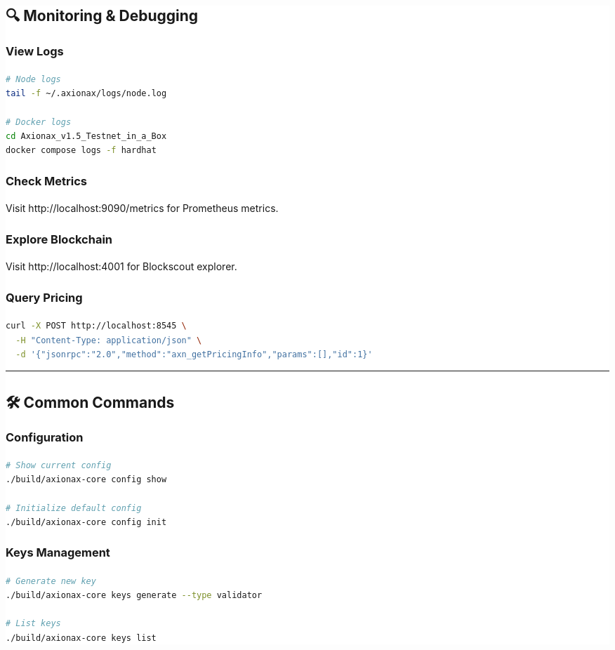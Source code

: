 
## 🔍 Monitoring & Debugging

### View Logs

```bash
# Node logs
tail -f ~/.axionax/logs/node.log

# Docker logs
cd Axionax_v1.5_Testnet_in_a_Box
docker compose logs -f hardhat
```

### Check Metrics

Visit http://localhost:9090/metrics for Prometheus metrics.

### Explore Blockchain

Visit http://localhost:4001 for Blockscout explorer.

### Query Pricing

```bash
curl -X POST http://localhost:8545 \
  -H "Content-Type: application/json" \
  -d '{"jsonrpc":"2.0","method":"axn_getPricingInfo","params":[],"id":1}'
```

---

## 🛠️ Common Commands

### Configuration

```bash
# Show current config
./build/axionax-core config show

# Initialize default config
./build/axionax-core config init
```

### Keys Management

```bash
# Generate new key
./build/axionax-core keys generate --type validator

# List keys
./build/axionax-core keys list
```
